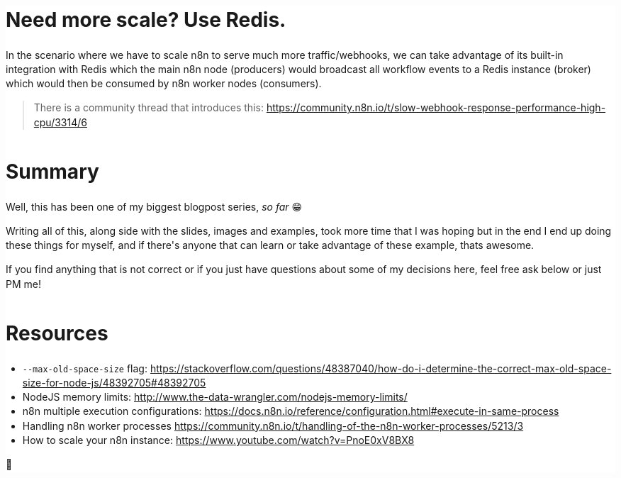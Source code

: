 
# Need more scale? Use Redis.

In the scenario where we have to scale n8n to serve much more traffic/webhooks, we can take advantage of its built-in integration with Redis which the main n8n node (producers) would broadcast all workflow events to a Redis instance (broker) which would then be consumed by n8n worker nodes (consumers).
> There is a community thread that introduces this: https://community.n8n.io/t/slow-webhook-response-performance-high-cpu/3314/6

# Summary

Well, this has been one of my biggest blogpost series, _so far_ 😁

Writing all of this, along side with the slides, images and examples, took more time that I was hoping but in the end I end up doing these things for myself, and if there's anyone that can learn or take advantage of these example, thats awesome.

If you find anything that is not correct or if you just have questions about some of my decisions here, feel free ask below or just PM me!


# Resources
* `--max-old-space-size` flag: https://stackoverflow.com/questions/48387040/how-do-i-determine-the-correct-max-old-space-size-for-node-js/48392705#48392705
* NodeJS memory limits: http://www.the-data-wrangler.com/nodejs-memory-limits/
* n8n multiple execution configurations: https://docs.n8n.io/reference/configuration.html#execute-in-same-process
* Handling n8n worker processes https://community.n8n.io/t/handling-of-the-n8n-worker-processes/5213/3
* How to scale your n8n instance: https://www.youtube.com/watch?v=PnoE0xV8BX8


👋
